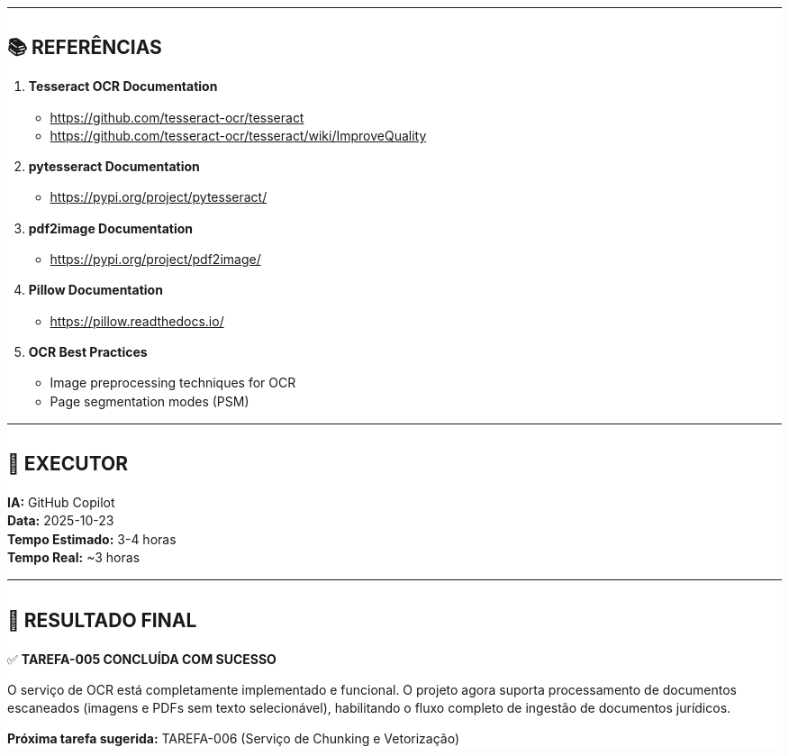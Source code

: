 
---

## 📚 REFERÊNCIAS

1. **Tesseract OCR Documentation**
   - https://github.com/tesseract-ocr/tesseract
   - https://github.com/tesseract-ocr/tesseract/wiki/ImproveQuality

2. **pytesseract Documentation**
   - https://pypi.org/project/pytesseract/

3. **pdf2image Documentation**
   - https://pypi.org/project/pdf2image/

4. **Pillow Documentation**
   - https://pillow.readthedocs.io/

5. **OCR Best Practices**
   - Image preprocessing techniques for OCR
   - Page segmentation modes (PSM)

---

## 👤 EXECUTOR

**IA:** GitHub Copilot  
**Data:** 2025-10-23  
**Tempo Estimado:** 3-4 horas  
**Tempo Real:** ~3 horas

---

## 🎉 RESULTADO FINAL

✅ **TAREFA-005 CONCLUÍDA COM SUCESSO**

O serviço de OCR está completamente implementado e funcional. O projeto agora suporta processamento de documentos escaneados (imagens e PDFs sem texto selecionável), habilitando o fluxo completo de ingestão de documentos jurídicos.

**Próxima tarefa sugerida:** TAREFA-006 (Serviço de Chunking e Vetorização)
